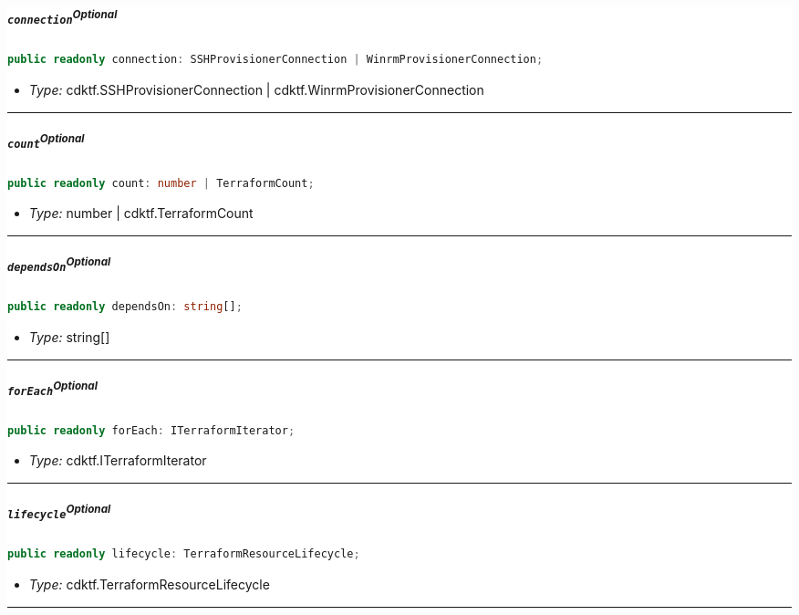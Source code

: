 ##### `connection`<sup>Optional</sup> <a name="connection" id="@cdktf/aws-cdk.codedeployDeploymentConfig.CodedeployDeploymentConfig.property.connection"></a>

```typescript
public readonly connection: SSHProvisionerConnection | WinrmProvisionerConnection;
```

- *Type:* cdktf.SSHProvisionerConnection | cdktf.WinrmProvisionerConnection

---

##### `count`<sup>Optional</sup> <a name="count" id="@cdktf/aws-cdk.codedeployDeploymentConfig.CodedeployDeploymentConfig.property.count"></a>

```typescript
public readonly count: number | TerraformCount;
```

- *Type:* number | cdktf.TerraformCount

---

##### `dependsOn`<sup>Optional</sup> <a name="dependsOn" id="@cdktf/aws-cdk.codedeployDeploymentConfig.CodedeployDeploymentConfig.property.dependsOn"></a>

```typescript
public readonly dependsOn: string[];
```

- *Type:* string[]

---

##### `forEach`<sup>Optional</sup> <a name="forEach" id="@cdktf/aws-cdk.codedeployDeploymentConfig.CodedeployDeploymentConfig.property.forEach"></a>

```typescript
public readonly forEach: ITerraformIterator;
```

- *Type:* cdktf.ITerraformIterator

---

##### `lifecycle`<sup>Optional</sup> <a name="lifecycle" id="@cdktf/aws-cdk.codedeployDeploymentConfig.CodedeployDeploymentConfig.property.lifecycle"></a>

```typescript
public readonly lifecycle: TerraformResourceLifecycle;
```

- *Type:* cdktf.TerraformResourceLifecycle

---
